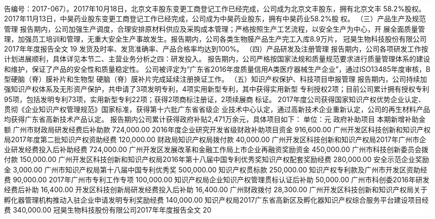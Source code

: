 告编号：2017-067）。2017年10月18日，北京文丰股东变更工商登记工作已经完成，公司成为北京文丰股东，拥有北京文丰
58.2%股权。2017年11月13日，中昊药业股东变更工商登记工作已经完成，公司成为中昊药业股东，拥有中昊药业58.2%股
权。
（三）产品生产及规范管理
报告期内，公司加强生产调度，合理安排原材料供应及采购成本管理；严格按照生产工艺流程，以安全生产为中心，开
展全面质量管理，加强员工培训和管理，无重大安全生产事故发生。报告期内，公司各类生物膜产品生产完工入库8.9万片，
冠昊生物科技股份有限公司2017年年度报告全文
19
发货及时率、发货准确率、产品合格率均达到100%。
（四）产品研发及注册管理
报告期内，公司各项研发工作按计划进展顺利，具体详见本节二、主营业务分析之四：研发投入。
报告期内，公司严格按国家法规和质量规范要求进行质量管理体系的建设和维护，保证了产品的安全性和质量稳定性。
公司被评定为“广东省2016年度质量信用A类医疗器械生产企业”，通过ISO13485年度审核，B型硬脑（脊）膜补片和生物型
硬脑（脊）膜补片完成延续注册换证工作。
（五）知识产权保护、科技项目申报管理
报告期内，公司持续加强知识产权体系及无形资产保护，共申请了3项发明专利，4项实用新型专利，其中获得实用新型
专利授权2项；目前公司累计拥有授权专利95项，包括发明专利73项，实用新型专利22项；获得2项商标注册证，2项续展商
标证。
2017年度公司获得国家知识产权优势企业认定、贯彻《企业知识产权管理规范》国家标准，获得第十六批广东省省级企
业技术中心认定，通过高新技术企业重新认定，公司的再生材料产品均获得广东省高新技术产品认定。
报告期内公司累计获得政府补贴2,471万余元，具体项目如下：
单位：元
政府补助项目
本期新增补助金额
广州市财政局研发经费后补助款
724,000.00
2016年度企业研究开发省级财政补助项目资金
916,600.00
广州开发区科技创新和知识产权局2017年度第二批知识产权资助经费
120,000.00
财政局知识产权局拨付款
40,000.00
广州开发区科技创新和知识产权局2017年广州市企业研发经费投入后补助经费
724,000.00
广州开发区发展改革和金融工作局上市企业再融资奖励资金
450,000.00
广州市科技创新委员会拨付款
150,000.00
广州开发区科技创新和知识产权局2016年第十八届中国专利优秀奖知识产权配套奖励经费
280,000.00
安全示范企业奖励金
3,000.00
广州市知识产权局第十八届中国专利优秀奖
500,000.00
知识产权贯标款
250,000.00
知识产权专利款及广州市开发区资助经费
90,000.00
2017年广州市专利工作专项
100,000.00
知识产权局企业知识产权管理贯标认证后补助
50,000.00
广州市科创委2016年研发经费后补助
16,400.00
开发区科技创新局研发经费投入后补助
16,400.00
广州财政拨付
28,300.00
广州开发区科技创新和知识产权局关于孵化器管理机构推动入驻企业申请发明专利奖励经费
140,000.00
知识产权局2017广东省高新区及孵化器知识产权综合服务平台建设项目经费
340,000.00
冠昊生物科技股份有限公司2017年年度报告全文
20